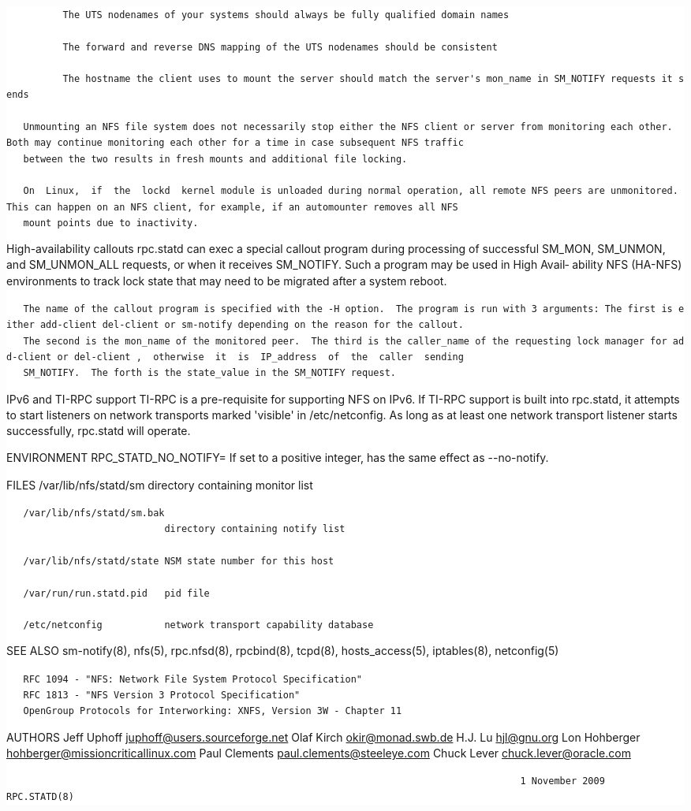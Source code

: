               The UTS nodenames of your systems should always be fully qualified domain names

              The forward and reverse DNS mapping of the UTS nodenames should be consistent

              The hostname the client uses to mount the server should match the server's mon_name in SM_NOTIFY requests it sends

       Unmounting an NFS file system does not necessarily stop either the NFS client or server from monitoring each other.  Both may continue monitoring each other for a time in case subsequent NFS traffic
       between the two results in fresh mounts and additional file locking.

       On  Linux,  if  the  lockd  kernel module is unloaded during normal operation, all remote NFS peers are unmonitored.  This can happen on an NFS client, for example, if an automounter removes all NFS
       mount points due to inactivity.

   High-availability callouts
       rpc.statd can exec a special callout program during processing of successful SM_MON, SM_UNMON, and SM_UNMON_ALL requests, or when it receives SM_NOTIFY.  Such a program may be used  in  High  Avail‐
       ability NFS (HA-NFS) environments to track lock state that may need to be migrated after a system reboot.

       The name of the callout program is specified with the -H option.  The program is run with 3 arguments: The first is either add-client del-client or sm-notify depending on the reason for the callout.
       The second is the mon_name of the monitored peer.  The third is the caller_name of the requesting lock manager for add-client or del-client ,  otherwise  it  is  IP_address  of  the  caller  sending
       SM_NOTIFY.  The forth is the state_value in the SM_NOTIFY request.


   IPv6 and TI-RPC support
       TI-RPC is a pre-requisite for supporting NFS on IPv6.  If TI-RPC support is built into rpc.statd, it attempts to start listeners on network transports marked 'visible' in /etc/netconfig.  As long as
       at least one network transport listener starts successfully, rpc.statd will operate.

ENVIRONMENT
       RPC_STATD_NO_NOTIFY=
              If set to a positive integer, has the same effect as --no-notify.

FILES
       /var/lib/nfs/statd/sm    directory containing monitor list

       /var/lib/nfs/statd/sm.bak
                                directory containing notify list

       /var/lib/nfs/statd/state NSM state number for this host

       /var/run/run.statd.pid   pid file

       /etc/netconfig           network transport capability database

SEE ALSO
       sm-notify(8), nfs(5), rpc.nfsd(8), rpcbind(8), tcpd(8), hosts_access(5), iptables(8), netconfig(5)

       RFC 1094 - "NFS: Network File System Protocol Specification"
       RFC 1813 - "NFS Version 3 Protocol Specification"
       OpenGroup Protocols for Interworking: XNFS, Version 3W - Chapter 11

AUTHORS
       Jeff Uphoff <juphoff@users.sourceforge.net>
       Olaf Kirch <okir@monad.swb.de>
       H.J. Lu <hjl@gnu.org>
       Lon Hohberger <hohberger@missioncriticallinux.com>
       Paul Clements <paul.clements@steeleye.com>
       Chuck Lever <chuck.lever@oracle.com>



                                                                                               1 November 2009                                                                                   RPC.STATD(8)
